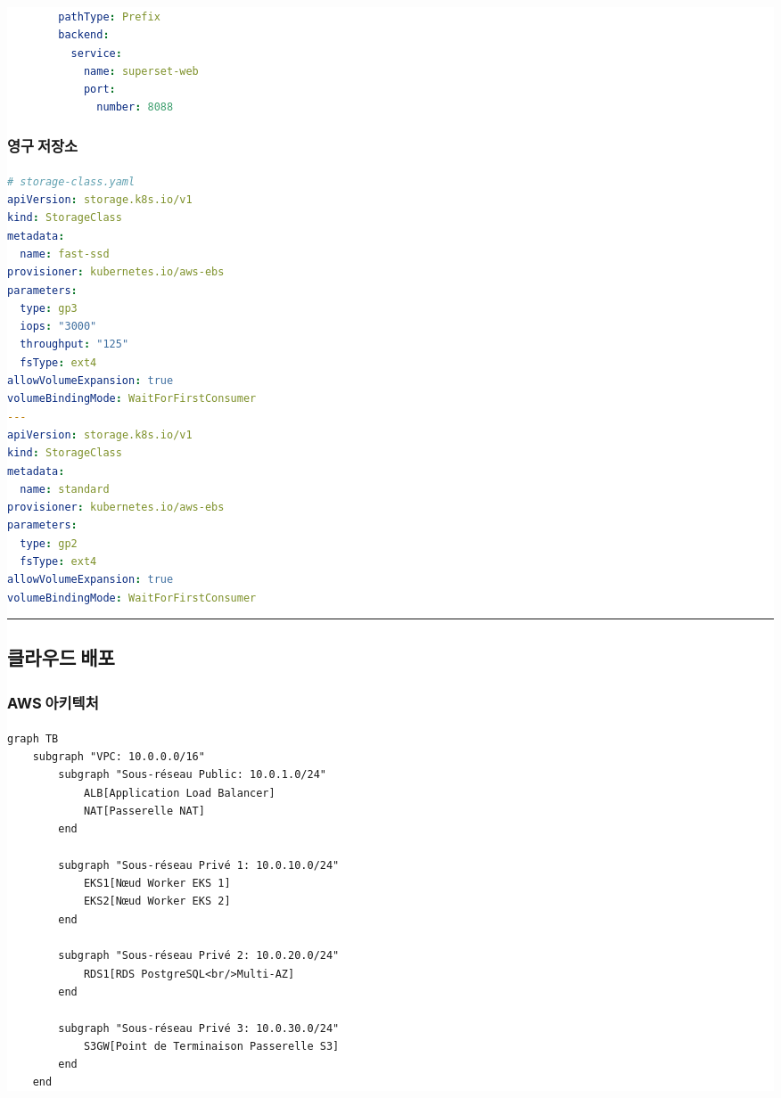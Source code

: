 ```yaml
        pathType: Prefix
        backend:
          service:
            name: superset-web
            port:
              number: 8088
```

### 영구 저장소

```yaml
# storage-class.yaml
apiVersion: storage.k8s.io/v1
kind: StorageClass
metadata:
  name: fast-ssd
provisioner: kubernetes.io/aws-ebs
parameters:
  type: gp3
  iops: "3000"
  throughput: "125"
  fsType: ext4
allowVolumeExpansion: true
volumeBindingMode: WaitForFirstConsumer
---
apiVersion: storage.k8s.io/v1
kind: StorageClass
metadata:
  name: standard
provisioner: kubernetes.io/aws-ebs
parameters:
  type: gp2
  fsType: ext4
allowVolumeExpansion: true
volumeBindingMode: WaitForFirstConsumer
```

---

## 클라우드 배포

### AWS 아키텍처

```mermaid
graph TB
    subgraph "VPC: 10.0.0.0/16"
        subgraph "Sous-réseau Public: 10.0.1.0/24"
            ALB[Application Load Balancer]
            NAT[Passerelle NAT]
        end
        
        subgraph "Sous-réseau Privé 1: 10.0.10.0/24"
            EKS1[Nœud Worker EKS 1]
            EKS2[Nœud Worker EKS 2]
        end
        
        subgraph "Sous-réseau Privé 2: 10.0.20.0/24"
            RDS1[RDS PostgreSQL<br/>Multi-AZ]
        end
        
        subgraph "Sous-réseau Privé 3: 10.0.30.0/24"
            S3GW[Point de Terminaison Passerelle S3]
        end
    end
```